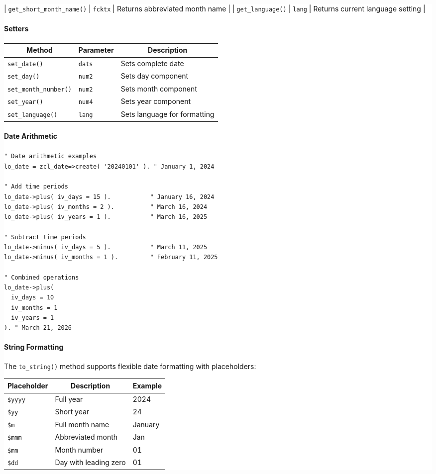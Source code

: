 | `get_short_month_name()` | `fcktx` | Returns abbreviated month name |
| `get_language()` | `lang` | Returns current language setting |

#### Setters
| Method | Parameter | Description |
|--------|-----------|-------------|
| `set_date()` | `dats` | Sets complete date |
| `set_day()` | `num2` | Sets day component |
| `set_month_number()` | `num2` | Sets month component |
| `set_year()` | `num4` | Sets year component |
| `set_language()` | `lang` | Sets language for formatting |

#### Date Arithmetic
```abap
" Date arithmetic examples
lo_date = zcl_date=>create( '20240101' ). " January 1, 2024

" Add time periods
lo_date->plus( iv_days = 15 ).           " January 16, 2024
lo_date->plus( iv_months = 2 ).          " March 16, 2024
lo_date->plus( iv_years = 1 ).           " March 16, 2025

" Subtract time periods
lo_date->minus( iv_days = 5 ).           " March 11, 2025
lo_date->minus( iv_months = 1 ).         " February 11, 2025

" Combined operations
lo_date->plus( 
  iv_days = 10
  iv_months = 1
  iv_years = 1
). " March 21, 2026
```

#### String Formatting
The `to_string()` method supports flexible date formatting with placeholders:

| Placeholder | Description | Example |
|-------------|-------------|---------|
| `$yyyy` | Full year | 2024 |
| `$yy` | Short year | 24 |
| `$m` | Full month name | January |
| `$mmm` | Abbreviated month | Jan |
| `$mm` | Month number | 01 |
| `$dd` | Day with leading zero | 01 |
